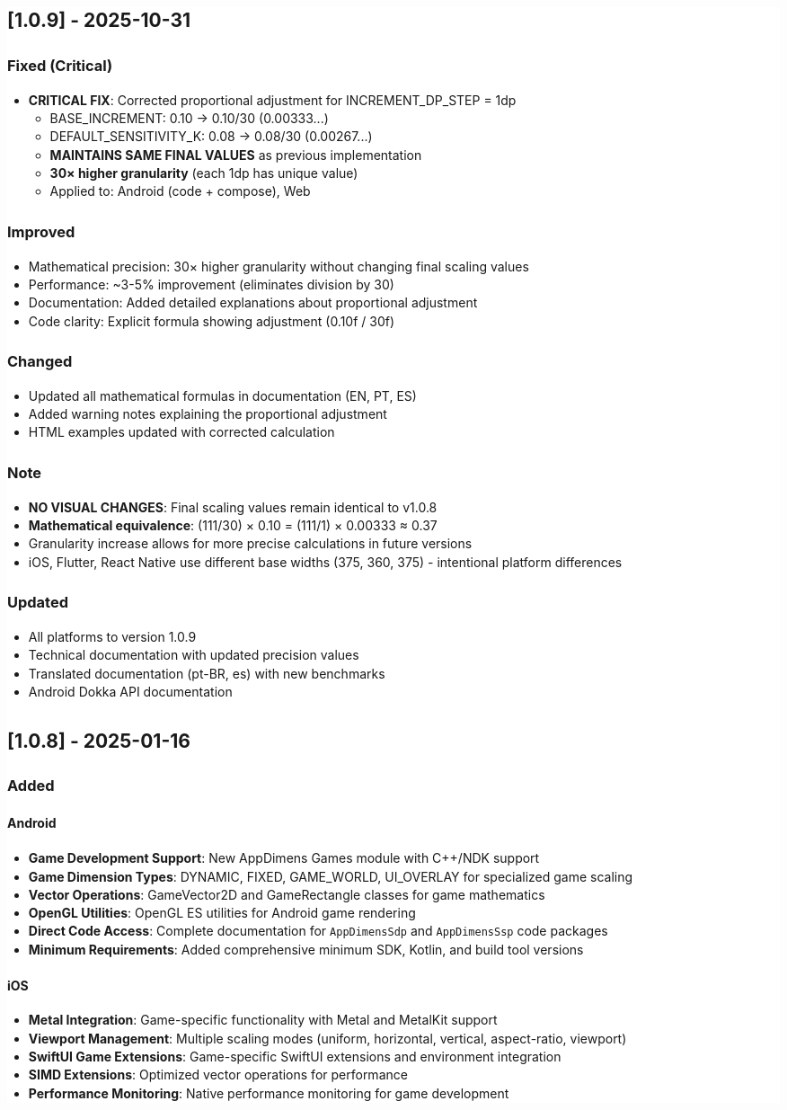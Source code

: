 ## [1.0.9] - 2025-10-31

### Fixed (Critical)
- **CRITICAL FIX**: Corrected proportional adjustment for INCREMENT_DP_STEP = 1dp
  - BASE_INCREMENT: 0.10 → 0.10/30 (0.00333...)
  - DEFAULT_SENSITIVITY_K: 0.08 → 0.08/30 (0.00267...)
  - **MAINTAINS SAME FINAL VALUES** as previous implementation
  - **30× higher granularity** (each 1dp has unique value)
  - Applied to: Android (code + compose), Web

### Improved
- Mathematical precision: 30× higher granularity without changing final scaling values
- Performance: ~3-5% improvement (eliminates division by 30)
- Documentation: Added detailed explanations about proportional adjustment
- Code clarity: Explicit formula showing adjustment (0.10f / 30f)

### Changed
- Updated all mathematical formulas in documentation (EN, PT, ES)
- Added warning notes explaining the proportional adjustment
- HTML examples updated with corrected calculation

### Note
- **NO VISUAL CHANGES**: Final scaling values remain identical to v1.0.8
- **Mathematical equivalence**: (111/30) × 0.10 = (111/1) × 0.00333 ≈ 0.37
- Granularity increase allows for more precise calculations in future versions
- iOS, Flutter, React Native use different base widths (375, 360, 375) - intentional platform differences

### Updated
- All platforms to version 1.0.9
- Technical documentation with updated precision values
- Translated documentation (pt-BR, es) with new benchmarks
- Android Dokka API documentation

## [1.0.8] - 2025-01-16

### Added

#### Android
- **Game Development Support**: New AppDimens Games module with C++/NDK support
- **Game Dimension Types**: DYNAMIC, FIXED, GAME_WORLD, UI_OVERLAY for specialized game scaling
- **Vector Operations**: GameVector2D and GameRectangle classes for game mathematics
- **OpenGL Utilities**: OpenGL ES utilities for Android game rendering
- **Direct Code Access**: Complete documentation for `AppDimensSdp` and `AppDimensSsp` code packages
- **Minimum Requirements**: Added comprehensive minimum SDK, Kotlin, and build tool versions

#### iOS
- **Metal Integration**: Game-specific functionality with Metal and MetalKit support
- **Viewport Management**: Multiple scaling modes (uniform, horizontal, vertical, aspect-ratio, viewport)
- **SwiftUI Game Extensions**: Game-specific SwiftUI extensions and environment integration
- **SIMD Extensions**: Optimized vector operations for performance
- **Performance Monitoring**: Native performance monitoring for game development
